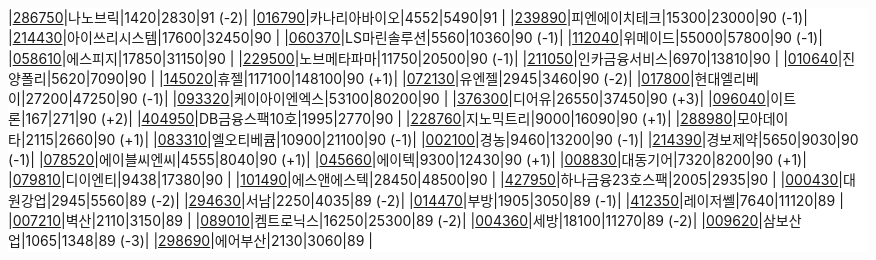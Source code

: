 |[286750](https://finance.daum.net/quotes/A286750)|나노브릭|1420|2830|91 (-2)|
|[016790](https://finance.daum.net/quotes/A016790)|카나리아바이오|4552|5490|91 |
|[239890](https://finance.daum.net/quotes/A239890)|피엔에이치테크|15300|23000|90 (-1)|
|[214430](https://finance.daum.net/quotes/A214430)|아이쓰리시스템|17600|32450|90 |
|[060370](https://finance.daum.net/quotes/A060370)|LS마린솔루션|5560|10360|90 (-1)|
|[112040](https://finance.daum.net/quotes/A112040)|위메이드|55000|57800|90 (-1)|
|[058610](https://finance.daum.net/quotes/A058610)|에스피지|17850|31150|90 |
|[229500](https://finance.daum.net/quotes/A229500)|노브메타파마|11750|20500|90 (-1)|
|[211050](https://finance.daum.net/quotes/A211050)|인카금융서비스|6970|13810|90 |
|[010640](https://finance.daum.net/quotes/A010640)|진양폴리|5620|7090|90 |
|[145020](https://finance.daum.net/quotes/A145020)|휴젤|117100|148100|90 (+1)|
|[072130](https://finance.daum.net/quotes/A072130)|유엔젤|2945|3460|90 (-2)|
|[017800](https://finance.daum.net/quotes/A017800)|현대엘리베이|27200|47250|90 (-1)|
|[093320](https://finance.daum.net/quotes/A093320)|케이아이엔엑스|53100|80200|90 |
|[376300](https://finance.daum.net/quotes/A376300)|디어유|26550|37450|90 (+3)|
|[096040](https://finance.daum.net/quotes/A096040)|이트론|167|271|90 (+2)|
|[404950](https://finance.daum.net/quotes/A404950)|DB금융스팩10호|1995|2770|90 |
|[228760](https://finance.daum.net/quotes/A228760)|지노믹트리|9000|16090|90 (+1)|
|[288980](https://finance.daum.net/quotes/A288980)|모아데이타|2115|2660|90 (+1)|
|[083310](https://finance.daum.net/quotes/A083310)|엘오티베큠|10900|21100|90 (-1)|
|[002100](https://finance.daum.net/quotes/A002100)|경농|9460|13200|90 (-1)|
|[214390](https://finance.daum.net/quotes/A214390)|경보제약|5650|9030|90 (-1)|
|[078520](https://finance.daum.net/quotes/A078520)|에이블씨엔씨|4555|8040|90 (+1)|
|[045660](https://finance.daum.net/quotes/A045660)|에이텍|9300|12430|90 (+1)|
|[008830](https://finance.daum.net/quotes/A008830)|대동기어|7320|8200|90 (+1)|
|[079810](https://finance.daum.net/quotes/A079810)|디이엔티|9438|17380|90 |
|[101490](https://finance.daum.net/quotes/A101490)|에스앤에스텍|28450|48500|90 |
|[427950](https://finance.daum.net/quotes/A427950)|하나금융23호스팩|2005|2935|90 |
|[000430](https://finance.daum.net/quotes/A000430)|대원강업|2945|5560|89 (-2)|
|[294630](https://finance.daum.net/quotes/A294630)|서남|2250|4035|89 (-2)|
|[014470](https://finance.daum.net/quotes/A014470)|부방|1905|3050|89 (-1)|
|[412350](https://finance.daum.net/quotes/A412350)|레이저쎌|7640|11120|89 |
|[007210](https://finance.daum.net/quotes/A007210)|벽산|2110|3150|89 |
|[089010](https://finance.daum.net/quotes/A089010)|켐트로닉스|16250|25300|89 (-2)|
|[004360](https://finance.daum.net/quotes/A004360)|세방|18100|11270|89 (-2)|
|[009620](https://finance.daum.net/quotes/A009620)|삼보산업|1065|1348|89 (-3)|
|[298690](https://finance.daum.net/quotes/A298690)|에어부산|2130|3060|89 |